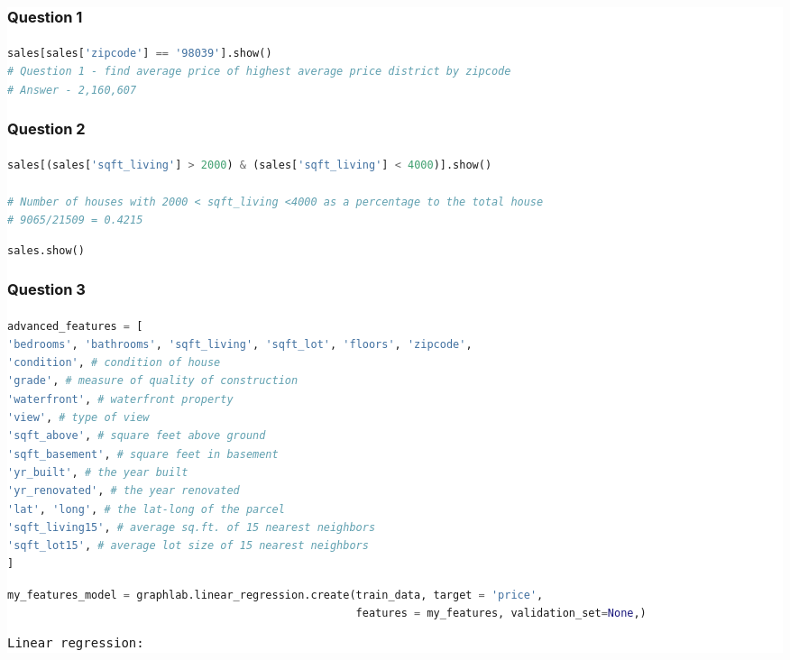 ### Question 1


```python
sales[sales['zipcode'] == '98039'].show() 
# Question 1 - find average price of highest average price district by zipcode
# Answer - 2,160,607
```



### Question 2


```python
sales[(sales['sqft_living'] > 2000) & (sales['sqft_living'] < 4000)].show()

# Number of houses with 2000 < sqft_living <4000 as a percentage to the total house
# 9065/21509 = 0.4215
```




```python
sales.show()
```



### Question 3


```python
advanced_features = [
'bedrooms', 'bathrooms', 'sqft_living', 'sqft_lot', 'floors', 'zipcode',
'condition', # condition of house				
'grade', # measure of quality of construction				
'waterfront', # waterfront property				
'view', # type of view				
'sqft_above', # square feet above ground				
'sqft_basement', # square feet in basement				
'yr_built', # the year built				
'yr_renovated', # the year renovated				
'lat', 'long', # the lat-long of the parcel				
'sqft_living15', # average sq.ft. of 15 nearest neighbors 				
'sqft_lot15', # average lot size of 15 nearest neighbors 
]
```


```python
my_features_model = graphlab.linear_regression.create(train_data, target = 'price', 
                                                      features = my_features, validation_set=None,)
```


<pre>Linear regression:</pre>


